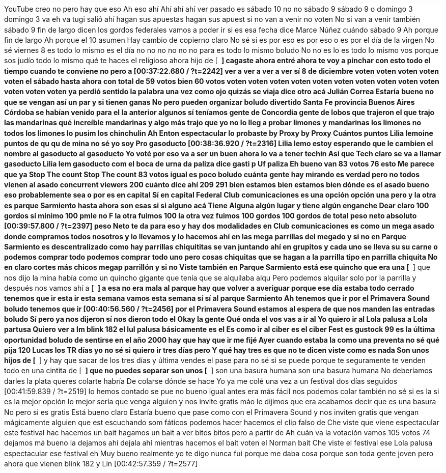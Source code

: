 YouTube creo no pero hay que eso Ah eso ahí Ahí ahí ahí ver pasado es sábado 10 no no sábado 9 sábado 9 o domingo 3 domingo 3 va eh va tugi salió ahí hagan sus apuestas hagan sus apuest si no van a venir no voten No si van a venir también sábado 9 fin de largo dicen los gordos federales vamos a poder ir si es esa fecha dice Marce Núñez cuándo sábado 9 Ah porque fin de largo Ah porque el 10 asumen Hay cambio de copierno claro No sé si es por eso es por eso o es por el día de la virgen No sé viernes 8 es todo lo mismo es el día no no no no no no para es todo lo mismo boludo No no es lo es todo lo mismo vos porque sos judío todo lo mismo qué te haces el religioso ahora hijo de [&nbsp;__&nbsp;] cagaste ahora entré ahora te voy a pinchar con esto todo el tiempo cuando te conviene no pero a 
[00:37:22.680 / ?t=2242]
ver a ver a ver a ver sí 8 de diciembre voten voten voten voten voten el sábado hasta ahora con total de 59 votos bien 60 votos voten voten voten voten voten voten voten voten voten voten voten voten voten ya perdió sentido la palabra una vez como ojo quizás se viaja dice otro acá Julián Correa Estaría bueno no que se vengan así un par y si tienen ganas No pero pueden organizar boludo divertido Santa Fe provincia Buenos Aires Córdoba se habían venido para el la anterior algunos sí teníamos gente de Concordia gente de lobos que trajeron el que trajo las mandarinas qué increíble mandarinas y algo más trajo que yo no lo lleg a probar limones y mandarinas los limones no todos los limones lo pusim los chinchulin Ah Enton espectacular lo probaste by Proxy by Proxy Cuántos puntos Lilia lemoine puntos de qu qu de mina no sé yo soy Pro gasoducto 
[00:38:36.920 / ?t=2316]
Lilia lemo estoy esperando que le cambien el nombre al gasoducto al gasoducto Yo voté por eso va a ser un buen ahora lo va a tener techin Así que Tech claro se va a llamar gasoducto Lilia lem gasoducto com el boca de urna da paliza dice gasti p Uf paliza Eh bueno van 83 votos 76 esto Me parece que ya Stop The count Stop The count 83 votos igual es poco boludo cuánta gente hay mirando es verdad pero no todos vienen al asado concurrent viewers 200 cuánto dice ahí 209 291 bien estamos bien estamos bien dónde es el asado bueno eso probablemente sea o por es en capital Sí en capital Federal Club comunicaciones es una opción opción una pero y la otra es parque Sarmiento hasta ahora son esas si si alguno acá Tiene Alguna algún lugar y tiene algún enganche Dear claro 100 gordos sí mínimo 100 pmle no F la otra fuimos 100 la otra vez fuimos 100 gordos 100 gordos de total peso neto absoluto 
[00:39:57.800 / ?t=2397]
peso Neto te da para eso y hay dos modalidades en Club comunicaciones es como un mega asado donde compramos todos nosotros y lo llevamos y lo hacemos ahí en las mega parrillas del megado y si no en Parque Sarmiento es descentralizado como hay parrillas chiquititas se van juntando ahí en grupitos y cada uno se lleva su su carne o podemos comprar todo podemos comprar todo uno pero cosas chiquitas que se hagan a la parrilla tipo en parrilla chiquita No en claro cortes más chicos megap parrillón y si no Viste también en Parque Sarmiento está ese quincho que era una [&nbsp;__&nbsp;] que nos dijo la mina había como un quincho gigante que tenía que se alquilaba alqu Pero podemos alquilar solo por la parrilla y después nos vamos ahí a [&nbsp;__&nbsp;] a esa no era mala al parque hay que volver a averiguar porque ese día estaba todo cerrado tenemos que ir esta ir esta semana vamos esta semana sí sí al parque Sarmiento Ah tenemos que ir por el Primavera Sound boludo tenemos que ir 
[00:40:56.560 / ?t=2456]
por el Primavera Sound estamos al espera de que nos manden las entradas boludo Sí pero ya nos dijeron sí nos dieron todo el Okay la gente Qué onda el vos vas a ir al Yo quiero ir al Lola palusa a Lola partusa Quiero ver a lm blink 182 el lul palusa básicamente es el Es como ir al ciber es el ciber Fest es gustock 99 es la última oportunidad boludo de sentirse en el año 2000 hay que hay que ir me fijé Ayer cuando estaba la como una preventa no sé qué pija 120 Lucas los TR días yo no sé si quiero ir tres días pero Y qué hay tres es que no te dicen viste como es nada Son unos hijos de [&nbsp;__&nbsp;] y hay que sacar de los tres días y última vendes el pase para no sé si se puede porque te seguramente te venden todo en una cintita de [&nbsp;__&nbsp;] que no puedes separar son unos [&nbsp;__&nbsp;] son una basura humana son una basura humana No deberíamos darles la plata queres colarte habría De colarse dónde se hace Yo ya me colé una vez a un festival dos días seguidos 
[00:41:59.839 / ?t=2519]
lo hemos contado se pue no bueno igual antes era más fácil nos podemos colar también no sé si es la si es la mejor opción lo mejor sería que venga alguien y nos invite gratis máo le dijimos que era acabamos decir que es una basura No pero si es gratis Está bueno claro Estaría bueno que pase como con el Primavera Sound y nos inviten gratis que vengan mágicamente alguien que est escuchando som fáticos podemos hacer hacemos el clip falso de Che viste que viene espectacular este festival hac hacemos un bait hagamos un bait a ver bitos bitos pero a partir de Ah cuán va la votación vamos 105 votos 74 dejamos má bueno la dejamos ahí dejala ahí mientras hacemos el bait voten el Norman bait Che viste el festival ese Lola palusa espectacular ese festival eh Muy bueno realmente yo te digo nunca fui porque me daba cosa porque son toda gente joven pero ahora que vienen blink 182 y Lin 
[00:42:57.359 / ?t=2577]